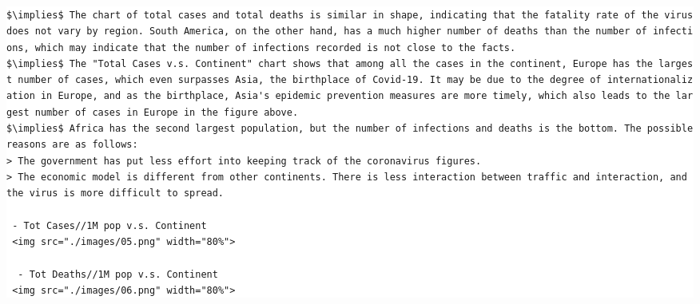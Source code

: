     $\implies$ The chart of total cases and total deaths is similar in shape, indicating that the fatality rate of the virus does not vary by region. South America, on the other hand, has a much higher number of deaths than the number of infections, which may indicate that the number of infections recorded is not close to the facts.  
    $\implies$ The "Total Cases v.s. Continent" chart shows that among all the cases in the continent, Europe has the largest number of cases, which even surpasses Asia, the birthplace of Covid-19. It may be due to the degree of internationalization in Europe, and as the birthplace, Asia's epidemic prevention measures are more timely, which also leads to the largest number of cases in Europe in the figure above.  
    $\implies$ Africa has the second largest population, but the number of infections and deaths is the bottom. The possible reasons are as follows:
    > The government has put less effort into keeping track of the coronavirus figures.
    > The economic model is different from other continents. There is less interaction between traffic and interaction, and the virus is more difficult to spread.

     - Tot Cases//1M pop v.s. Continent  
     <img src="./images/05.png" width="80%">  
       
      - Tot Deaths//1M pop v.s. Continent
     <img src="./images/06.png" width="80%">  
       
